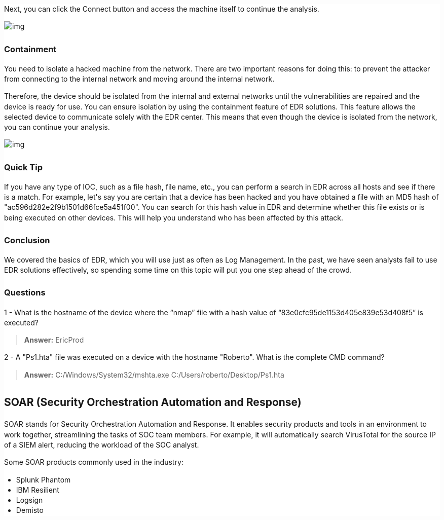 Next, you can click the Connect button and access the machine itself to continue the analysis.

![img](https://letsdefend-images.s3.us-east-2.amazonaws.com/Courses/SOC+Fundamentals/edr/edr-connect.PNG)

### Containment

You need to isolate a hacked machine from the network. There are two  important reasons for doing this: to prevent the attacker from  connecting to the internal network and moving around the internal  network.

Therefore, the device should be isolated from the internal and  external networks until the vulnerabilities are repaired and the device  is ready for use. You can ensure isolation by using the containment  feature of EDR solutions. This feature allows the selected device to  communicate solely with the EDR center. This means that even though the  device is isolated from the network, you can continue your analysis.

![img](https://letsdefend-images.s3.us-east-2.amazonaws.com/Courses/SOC+Fundamentals/edr/containment.PNG)

### Quick Tip

If you have any type of IOC, such as a file hash, file name, etc.,  you can perform a search in EDR across all hosts and see if there is a  match. For example, let's say you are certain that a device has been  hacked and you have obtained a file with an MD5 hash of  "ac596d282e2f9b1501d66fce5a451f00". You can search for this hash value  in EDR and determine whether this file exists or is being executed on  other devices. This will help you understand who has been affected by  this attack.

### Conclusion

We covered the basics of EDR, which you will use just as often as Log Management. In the past, we have seen analysts fail to use EDR  solutions effectively, so spending some time on this topic will put you  one step ahead of the crowd.

### Questions

1 - What is the hostname of the device where the “nmap” file with a hash value of “83e0cfc95de1153d405e839e53d408f5” is executed?

> **Answer:** EricProd

2 - A "Ps1.hta" file was executed on a device with the hostname "Roberto". What is the complete CMD command?

> **Answer:** C:/Windows/System32/mshta.exe C:/Users/roberto/Desktop/Ps1.hta

## SOAR (Security Orchestration Automation and Response)

SOAR stands for Security Orchestration Automation and Response.  It enables security products and tools in an environment to work  together, streamlining the tasks of SOC team members. For example, it  will automatically search VirusTotal for the source IP of a SIEM alert,  reducing the workload of the SOC analyst.

Some SOAR products commonly used in the industry:

- Splunk Phantom
- IBM Resilient
- Logsign
- Demisto

